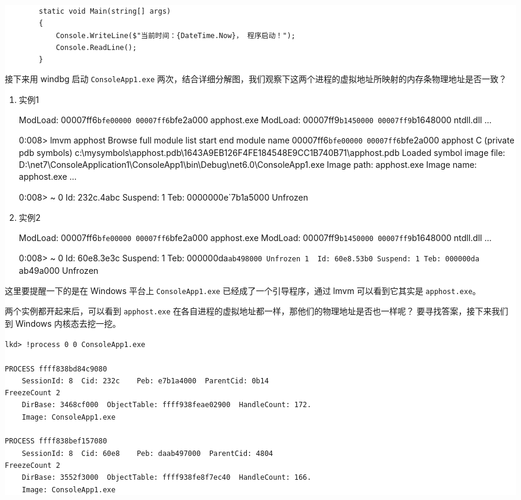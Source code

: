             static void Main(string[] args)
            {
                Console.WriteLine($"当前时间：{DateTime.Now}， 程序启动！");
                Console.ReadLine();
            }
    
    

接下来用 windbg 启动 `ConsoleApp1.exe` 两次，结合详细分解图，我们观察下这两个进程的虚拟地址所映射的内存条物理地址是否一致？

1.  实例1

    
    ModLoad: 00007ff6`bfe00000 00007ff6`bfe2a000   apphost.exe
    ModLoad: 00007ff9`b1450000 00007ff9`b1648000   ntdll.dll
    ...
    
    0:008> lmvm apphost
    Browse full module list
    start             end                 module name
    00007ff6`bfe00000 00007ff6`bfe2a000   apphost  C (private pdb symbols)  c:\mysymbols\apphost.pdb\1643A9EB126F4FE184548E9CC1B740B71\apphost.pdb
        Loaded symbol image file: D:\net7\ConsoleApplication1\ConsoleApp1\bin\Debug\net6.0\ConsoleApp1.exe
        Image path: apphost.exe
        Image name: apphost.exe
        ...
    
    0:008> ~
       0  Id: 232c.4abc Suspend: 1 Teb: 0000000e`7b1a5000 Unfrozen
    
    

2.  实例2

    
    ModLoad: 00007ff6`bfe00000 00007ff6`bfe2a000   apphost.exe
    ModLoad: 00007ff9`b1450000 00007ff9`b1648000   ntdll.dll
    ...
    
    0:008> ~
       0  Id: 60e8.3e3c Suspend: 1 Teb: 000000da`ab498000 Unfrozen
       1  Id: 60e8.53b0 Suspend: 1 Teb: 000000da`ab49a000 Unfrozen
    
    

这里要提醒一下的是在 Windows 平台上 `ConsoleApp1.exe` 已经成了一个引导程序，通过 lmvm 可以看到它其实是 `apphost.exe`。

两个实例都开起来后，可以看到 `apphost.exe` 在各自进程的虚拟地址都一样，那他们的物理地址是否也一样呢？ 要寻找答案，接下来我们到 Windows 内核态去挖一挖。

    
    lkd> !process 0 0 ConsoleApp1.exe
    
    PROCESS ffff838bd84c9080
        SessionId: 8  Cid: 232c    Peb: e7b1a4000  ParentCid: 0b14
    FreezeCount 2
        DirBase: 3468cf000  ObjectTable: ffff938feae02900  HandleCount: 172.
        Image: ConsoleApp1.exe
    
    PROCESS ffff838bef157080
        SessionId: 8  Cid: 60e8    Peb: daab497000  ParentCid: 4804
    FreezeCount 2
        DirBase: 3552f3000  ObjectTable: ffff938fe8f7ec40  HandleCount: 166.
        Image: ConsoleApp1.exe
    
